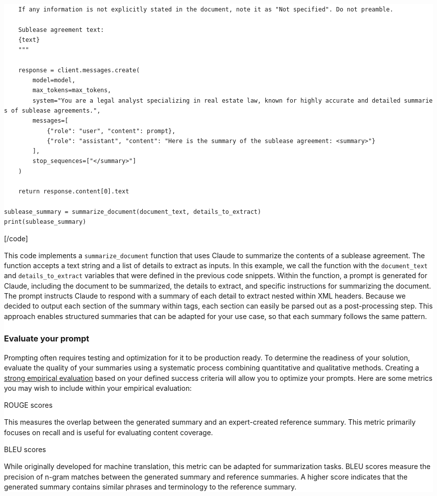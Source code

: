         If any information is not explicitly stated in the document, note it as "Not specified". Do not preamble.

        Sublease agreement text:
        {text}
        """

        response = client.messages.create(
            model=model,
            max_tokens=max_tokens,
            system="You are a legal analyst specializing in real estate law, known for highly accurate and detailed summaries of sublease agreements.",
            messages=[
                {"role": "user", "content": prompt},
                {"role": "assistant", "content": "Here is the summary of the sublease agreement: <summary>"}
            ],
            stop_sequences=["</summary>"]
        )

        return response.content[0].text

    sublease_summary = summarize_document(document_text, details_to_extract)
    print(sublease_summary)

[/code]

This code implements a `summarize_document` function that uses Claude to summarize the contents of a sublease agreement. The function accepts a text string and a list of details to extract as inputs. In this example, we call the function with the `document_text` and `details_to_extract` variables that were defined in the previous code snippets. Within the function, a prompt is generated for Claude, including the document to be summarized, the details to extract, and specific instructions for summarizing the document. The prompt instructs Claude to respond with a summary of each detail to extract nested within XML headers. Because we decided to output each section of the summary within tags, each section can easily be parsed out as a post-processing step. This approach enables structured summaries that can be adapted for your use case, so that each summary follows the same pattern.

### Evaluate your prompt

Prompting often requires testing and optimization for it to be production ready. To determine the readiness of your solution, evaluate the quality of your summaries using a systematic process combining quantitative and qualitative methods. Creating a [strong empirical evaluation](/en/docs/build-with-claude/develop-tests#building-evals-and-test-cases) based on your defined success criteria will allow you to optimize your prompts. Here are some metrics you may wish to include within your empirical evaluation:

ROUGE scores

This measures the overlap between the generated summary and an expert-created reference summary. This metric primarily focuses on recall and is useful for evaluating content coverage.

BLEU scores

While originally developed for machine translation, this metric can be adapted for summarization tasks. BLEU scores measure the precision of n-gram matches between the generated summary and reference summaries. A higher score indicates that the generated summary contains similar phrases and terminology to the reference summary.
